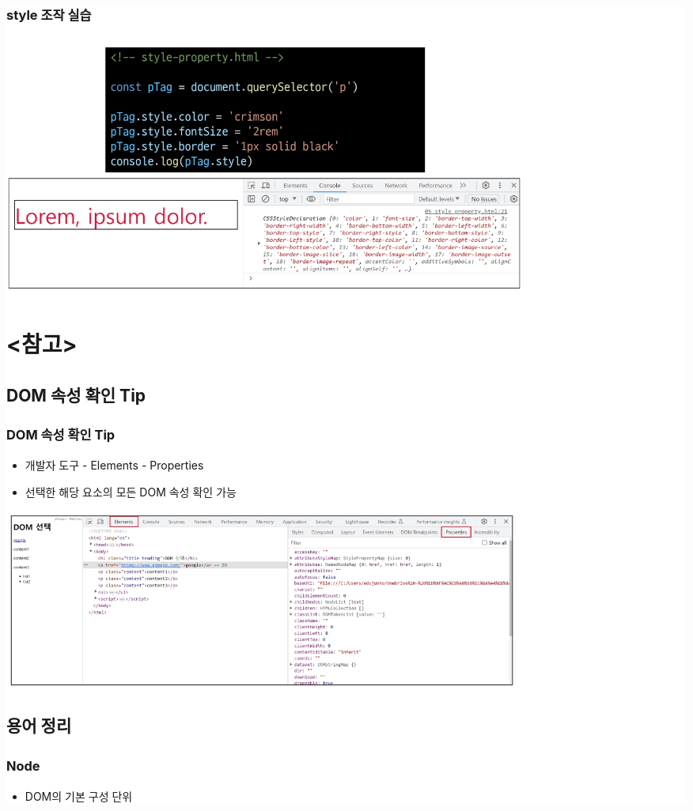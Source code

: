 ### style 조작 실습

![alt text](image-21.png)

# <참고> 

## DOM 속성 확인 Tip

### DOM 속성 확인 Tip

- 개발자 도구 - Elements - Properties

- 선택한 해당 요소의 모든 DOM 속성 확인 가능

![alt text](image-22.png)

## 용어 정리

### Node

- DOM의 기본 구성 단위

